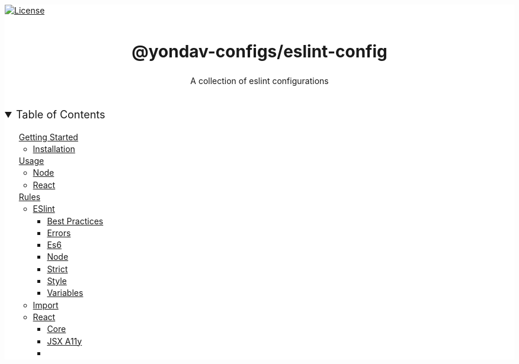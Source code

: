 <a id="readme-top"></a>

[![License](https://img.shields.io/badge/License-MIT-yellow.svg)](https://opensource.org/licenses/MIT)



<div align="center">
  <h1 align="center">@yondav-configs/eslint-config</h1>
  <p align="center">A collection of eslint configurations</p>
</div>
<br />



<details open>
  <summary style="font-size: 18px;">Table of Contents</summary>
  <ol style="list-style-type: none;">
    <li>
      <a href="#getting-started">Getting Started</a>
      <ul>
        <li>
          <a href="#installation">Installation</a>
        </li>
      </ul>
    </li>
    <li>
      <a href="#usage">Usage</a>
      <ul>
        <li>
          <a href="#node">Node</a>
        </li>
        <li>
          <a href="#react">React</a>
        </li>
      </ul>
    </li>
    <li>
      <a href="#rules">Rules</a>
      <ul>
        <li>
          <a href="#eslint">ESlint</a><ul><li>
        <a href="#best-practices">Best Practices</a>
      </li><li>
        <a href="#errors">Errors</a>
      </li><li>
        <a href="#es6">Es6</a>
      </li><li>
        <a href="#node">Node</a>
      </li><li>
        <a href="#strict">Strict</a>
      </li><li>
        <a href="#style">Style</a>
      </li><li>
        <a href="#variables">Variables</a>
      </li>
    </ul>
        </li>
        <li>
          <a href="#import">Import</a>
        </li>
        <li>
          <a href="#react">React</a><ul><li>
        <a href="#core">Core</a>
      </li><li>
        <a href="#jsx-a11y">JSX A11y</a>
      </li><li>